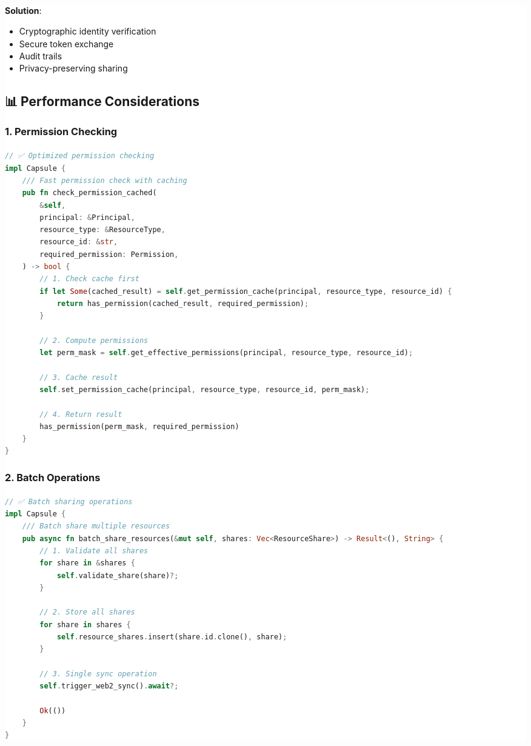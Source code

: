 **Solution**:

- Cryptographic identity verification
- Secure token exchange
- Audit trails
- Privacy-preserving sharing

## 📊 **Performance Considerations**

### **1. Permission Checking**

```rust
// ✅ Optimized permission checking
impl Capsule {
    /// Fast permission check with caching
    pub fn check_permission_cached(
        &self,
        principal: &Principal,
        resource_type: &ResourceType,
        resource_id: &str,
        required_permission: Permission,
    ) -> bool {
        // 1. Check cache first
        if let Some(cached_result) = self.get_permission_cache(principal, resource_type, resource_id) {
            return has_permission(cached_result, required_permission);
        }

        // 2. Compute permissions
        let perm_mask = self.get_effective_permissions(principal, resource_type, resource_id);

        // 3. Cache result
        self.set_permission_cache(principal, resource_type, resource_id, perm_mask);

        // 4. Return result
        has_permission(perm_mask, required_permission)
    }
}
```

### **2. Batch Operations**

```rust
// ✅ Batch sharing operations
impl Capsule {
    /// Batch share multiple resources
    pub async fn batch_share_resources(&mut self, shares: Vec<ResourceShare>) -> Result<(), String> {
        // 1. Validate all shares
        for share in &shares {
            self.validate_share(share)?;
        }

        // 2. Store all shares
        for share in shares {
            self.resource_shares.insert(share.id.clone(), share);
        }

        // 3. Single sync operation
        self.trigger_web2_sync().await?;

        Ok(())
    }
}
```
